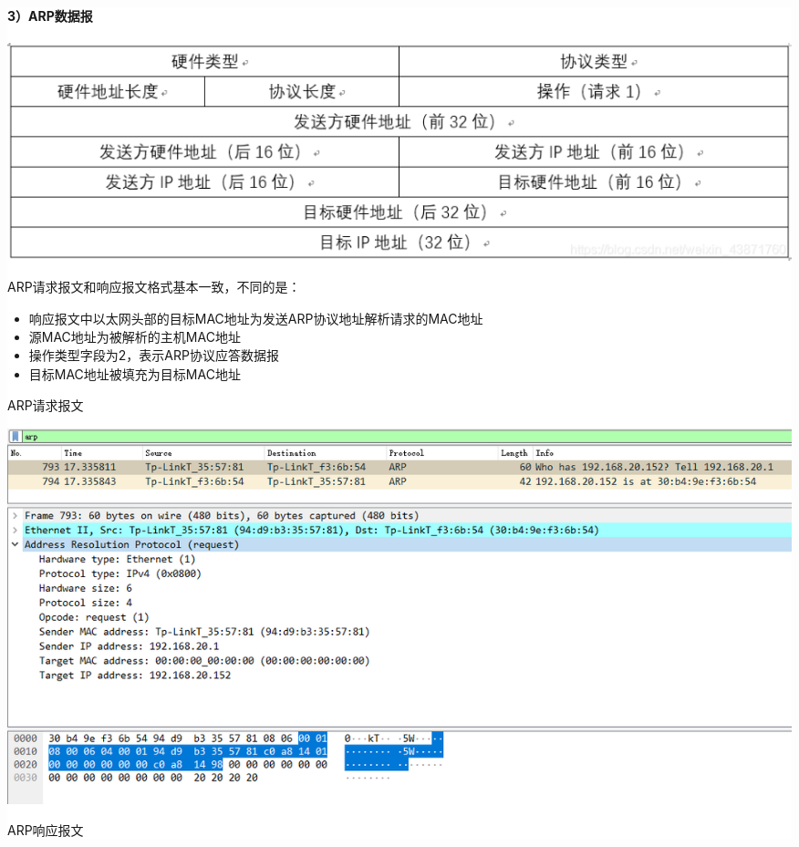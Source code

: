 

#### 3）ARP数据报

![image-20220801214126870](assets/image-20220801214126870.png)

ARP请求报文和响应报文格式基本一致，不同的是：

* 响应报文中以太网头部的目标MAC地址为发送ARP协议地址解析请求的MAC地址
* 源MAC地址为被解析的主机MAC地址
* 操作类型字段为2，表示ARP协议应答数据报
* 目标MAC地址被填充为目标MAC地址

ARP请求报文

![image-20220801214807293](assets/image-20220801214807293.png)

ARP响应报文
